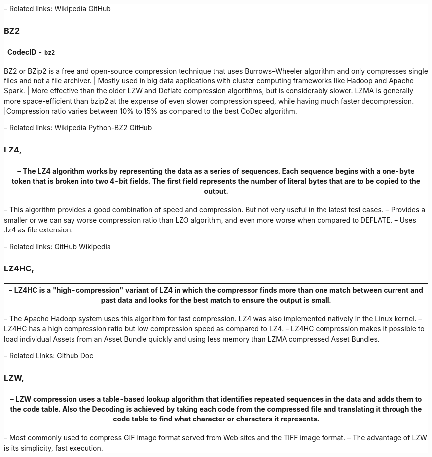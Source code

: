 – Related links:
	[Wikipedia](https://en.wikipedia.org/wiki/Lempel%E2%80%93Ziv%E2%80%93Storer%E2%80%93Szymanski)
	[GitHub](https://github.com/MichaelDipperstein/lzss)

### BZ2
| CodecID - `bz2`
| -
BZ2 or BZip2 is a free and open-source compression technique that uses Burrows–Wheeler algorithm and only compresses single files and not a file archiver.
| Mostly used in big data applications with cluster computing frameworks like Hadoop and Apache Spark.
| More effective than the older LZW and Deflate compression algorithms, but is considerably slower. LZMA is generally more space-efficient than bzip2 at the expense of even slower compression speed, while having much faster decompression.
|Compression ratio varies between 10% to 15% as compared to the best CoDec algorithm.

– Related links:
	[Wikipedia](https://en.wikipedia.org/wiki/Bzip2)
	[Python-BZ2](https://docs.python.org/3/library/bz2.html)
	[GitHub](https://github.com/libarchive/bzip2)

### LZ4, 
| – The LZ4 algorithm works by representing the data as a series of sequences. Each sequence begins with a one-byte token that is broken into two 4-bit fields. The first field represents the number of literal bytes that are to be copied to the output.
|-
– This algorithm provides a good combination of speed and compression. But not very useful in the latest test cases.
– Provides a smaller or we can say worse compression ratio than LZO algorithm, and even more worse when compared to DEFLATE.
– Uses .lz4 as file extension.

– Related links:
	[GitHub](https://github.com/lz4/lz4)
	[Wikipedia](https://en.wikipedia.org/wiki/LZ4_(compression_algorithm))

### LZ4HC, 
| – LZ4HC is a "high-compression" variant of LZ4 in which the compressor finds more than one match between current and past data and looks for the best match to ensure the output is small.
|-
– The Apache Hadoop system uses this algorithm for fast compression. LZ4 was also implemented natively in the Linux kernel.
–  LZ4HC has a high compression ratio but low compression speed as compared to LZ4.
– LZ4HC compression makes it possible to load individual Assets from an Asset Bundle quickly and using less memory than LZMA compressed Asset Bundles.

– Related LInks:
	[Github](https://github.com/bwlewis/lz4/blob/master/src/lz4hc.h)
	[Doc](https://hg.mozilla.org/mozilla-central/file/tip/mfbt/lz4/lz4hc.h)

### LZW, 
| – LZW compression uses a table-based lookup algorithm that identifies repeated sequences in the data and adds them to the code table. Also the Decoding is achieved by taking each code from the compressed file and translating it through the code table to find what character or characters it represents.
|-
– Most commonly used to compress GIF image format served from Web sites and the TIFF image format.
– The advantage of LZW is its simplicity, fast execution.
